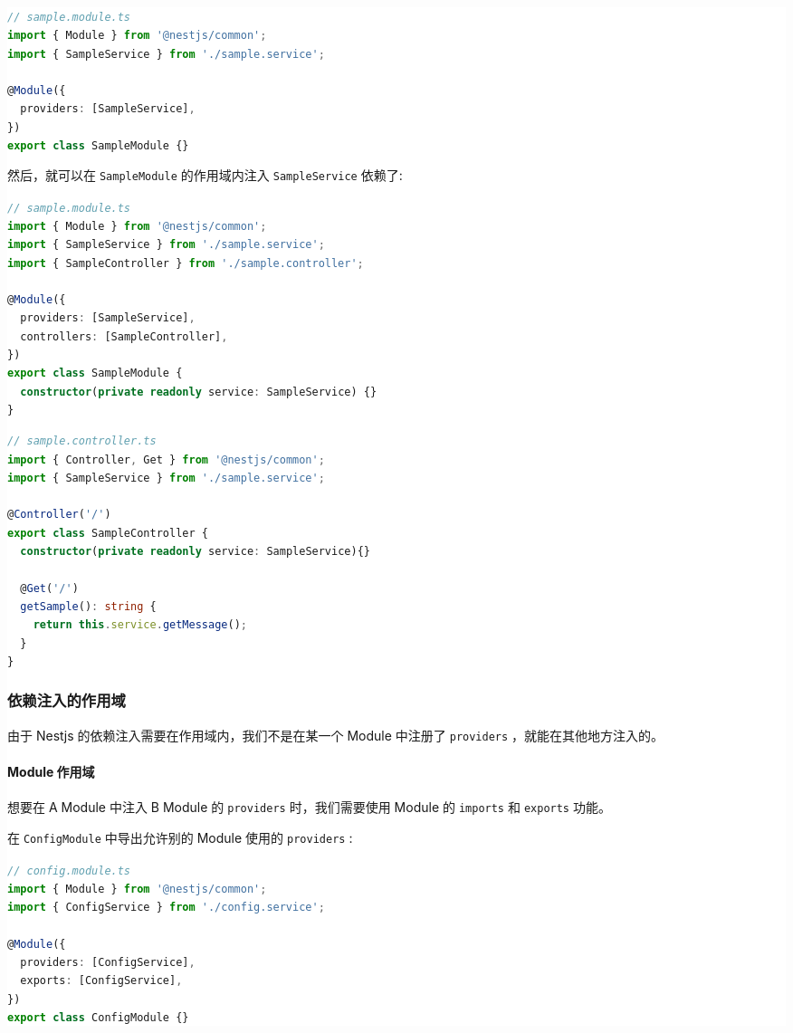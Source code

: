 ```ts {6}
// sample.module.ts
import { Module } from '@nestjs/common';
import { SampleService } from './sample.service';

@Module({
  providers: [SampleService],
})
export class SampleModule {}
```

然后，就可以在 `SampleModule` 的作用域内注入 `SampleService` 依赖了:

```ts {8,11}
// sample.module.ts
import { Module } from '@nestjs/common';
import { SampleService } from './sample.service';
import { SampleController } from './sample.controller';

@Module({
  providers: [SampleService],
  controllers: [SampleController],
})
export class SampleModule {
  constructor(private readonly service: SampleService) {}
}
```

```ts {7,11}
// sample.controller.ts
import { Controller, Get } from '@nestjs/common';
import { SampleService } from './sample.service';

@Controller('/')
export class SampleController {
  constructor(private readonly service: SampleService){}

  @Get('/')
  getSample(): string {
    return this.service.getMessage();
  }
}
```

### 依赖注入的作用域

由于 Nestjs 的依赖注入需要在作用域内，我们不是在某一个 Module 中注册了 `providers` ，就能在其他地方注入的。

#### Module 作用域

想要在 A Module 中注入 B Module 的 `providers` 时，我们需要使用 Module 的 `imports` 和 `exports` 功能。

在 `ConfigModule` 中导出允许别的 Module 使用的 `providers` :

```ts {7}
// config.module.ts
import { Module } from '@nestjs/common';
import { ConfigService } from './config.service';

@Module({
  providers: [ConfigService],
  exports: [ConfigService],
})
export class ConfigModule {}
```
